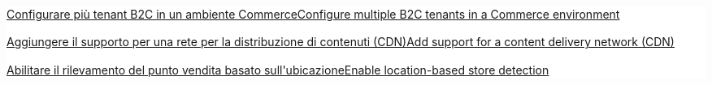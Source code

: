 [<span data-ttu-id="c8d6f-165">Configurare più tenant B2C in un ambiente Commerce</span><span class="sxs-lookup"><span data-stu-id="c8d6f-165">Configure multiple B2C tenants in a Commerce environment</span></span>](configure-multi-B2C-tenants.md)

[<span data-ttu-id="c8d6f-166">Aggiungere il supporto per una rete per la distribuzione di contenuti (CDN)</span><span class="sxs-lookup"><span data-stu-id="c8d6f-166">Add support for a content delivery network (CDN)</span></span>](add-cdn-support.md)

[<span data-ttu-id="c8d6f-167">Abilitare il rilevamento del punto vendita basato sull'ubicazione</span><span class="sxs-lookup"><span data-stu-id="c8d6f-167">Enable location-based store detection</span></span>](enable-store-detection.md)
